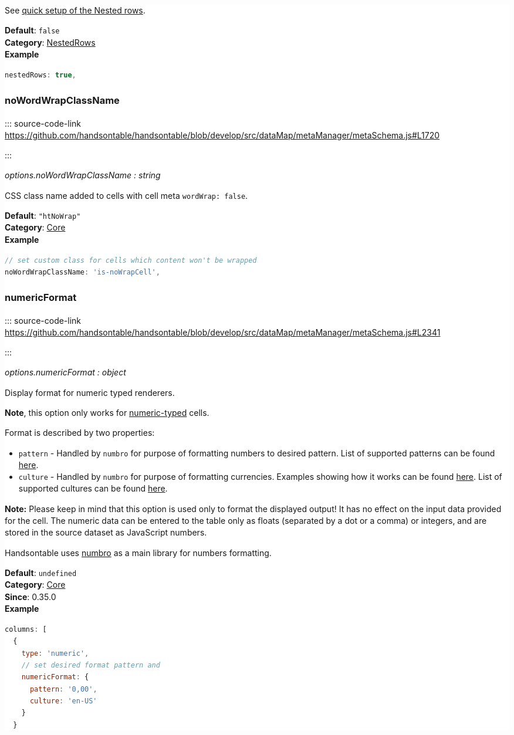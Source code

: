 See [quick setup of the Nested rows](https://handsontable.com/docs/demo-nested-rows.html).

**Default**: <code>false</code>  
**Category**: [NestedRows](../nested-rows)  
**Example**  
```js
nestedRows: true,
```


### noWordWrapClassName
  
::: source-code-link https://github.com/handsontable/handsontable/blob/develop/src/dataMap/metaManager/metaSchema.js#L1720

:::

_options.noWordWrapClassName : string_

CSS class name added to cells with cell meta `wordWrap: false`.

**Default**: <code>"htNoWrap"</code>  
**Category**: [Core](../core)  
**Example**  
```js
// set custom class for cells which content won't be wrapped
noWordWrapClassName: 'is-noWrapCell',
```


### numericFormat
  
::: source-code-link https://github.com/handsontable/handsontable/blob/develop/src/dataMap/metaManager/metaSchema.js#L2341

:::

_options.numericFormat : object_

Display format for numeric typed renderers.

__Note__, this option only works for [numeric-typed](https://docs.handsontable.com/demo-numeric.html) cells.

Format is described by two properties:
* `pattern` - Handled by `numbro` for purpose of formatting numbers to desired pattern. List of supported patterns can be found [here](http://numbrojs.com/format.html#numbers).
* `culture` - Handled by `numbro` for purpose of formatting currencies. Examples showing how it works can be found [here](http://numbrojs.com/format.html#currency). List of supported cultures can be found [here](http://numbrojs.com/languages.html#supported-languages).

__Note:__ Please keep in mind that this option is used only to format the displayed output! It has no effect on the input data provided for the cell. The numeric data can be entered to the table only as floats (separated by a dot or a comma) or integers, and are stored in the source dataset as JavaScript numbers.

Handsontable uses [numbro](http://numbrojs.com/) as a main library for numbers formatting.

**Default**: <code>undefined</code>  
**Category**: [Core](../core)  
**Since**: 0.35.0  
**Example**  
```js
columns: [
  {
    type: 'numeric',
    // set desired format pattern and
    numericFormat: {
      pattern: '0,00',
      culture: 'en-US'
    }
  }
```